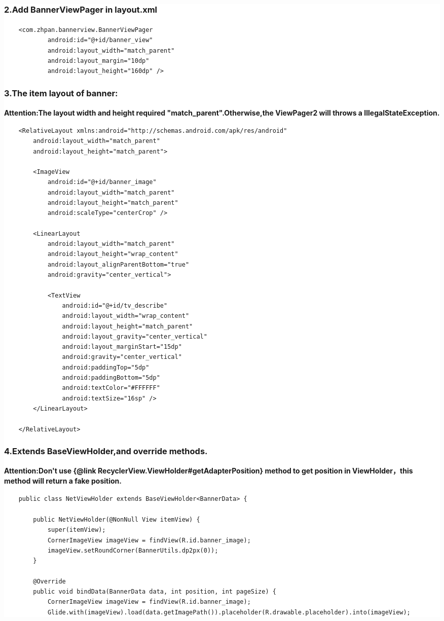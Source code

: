 ### 2.Add BannerViewPager in layout.xml

```
    <com.zhpan.bannerview.BannerViewPager
            android:id="@+id/banner_view"
            android:layout_width="match_parent"
            android:layout_margin="10dp"
            android:layout_height="160dp" />
```

### 3.The item layout of banner:
 **Attention:The layout width and height required "match_parent".Otherwise,the ViewPager2 will throws a IllegalStateException.**
```
    <RelativeLayout xmlns:android="http://schemas.android.com/apk/res/android"
        android:layout_width="match_parent"
        android:layout_height="match_parent">

        <ImageView
            android:id="@+id/banner_image"
            android:layout_width="match_parent"
            android:layout_height="match_parent"
            android:scaleType="centerCrop" />

        <LinearLayout
            android:layout_width="match_parent"
            android:layout_height="wrap_content"
            android:layout_alignParentBottom="true"
            android:gravity="center_vertical">

            <TextView
                android:id="@+id/tv_describe"
                android:layout_width="wrap_content"
                android:layout_height="match_parent"
                android:layout_gravity="center_vertical"
                android:layout_marginStart="15dp"
                android:gravity="center_vertical"
                android:paddingTop="5dp"
                android:paddingBottom="5dp"
                android:textColor="#FFFFFF"
                android:textSize="16sp" />
        </LinearLayout>

    </RelativeLayout>
```

### 4.Extends BaseViewHolder,and override methods.

 **Attention:Don't use {@link RecyclerView.ViewHolder#getAdapterPosition} method to get position in ViewHolder，this method will return a fake position.**

```
    public class NetViewHolder extends BaseViewHolder<BannerData> {

        public NetViewHolder(@NonNull View itemView) {
            super(itemView);
            CornerImageView imageView = findView(R.id.banner_image);
            imageView.setRoundCorner(BannerUtils.dp2px(0));
        }

        @Override
        public void bindData(BannerData data, int position, int pageSize) {
            CornerImageView imageView = findView(R.id.banner_image);
            Glide.with(imageView).load(data.getImagePath()).placeholder(R.drawable.placeholder).into(imageView);
```